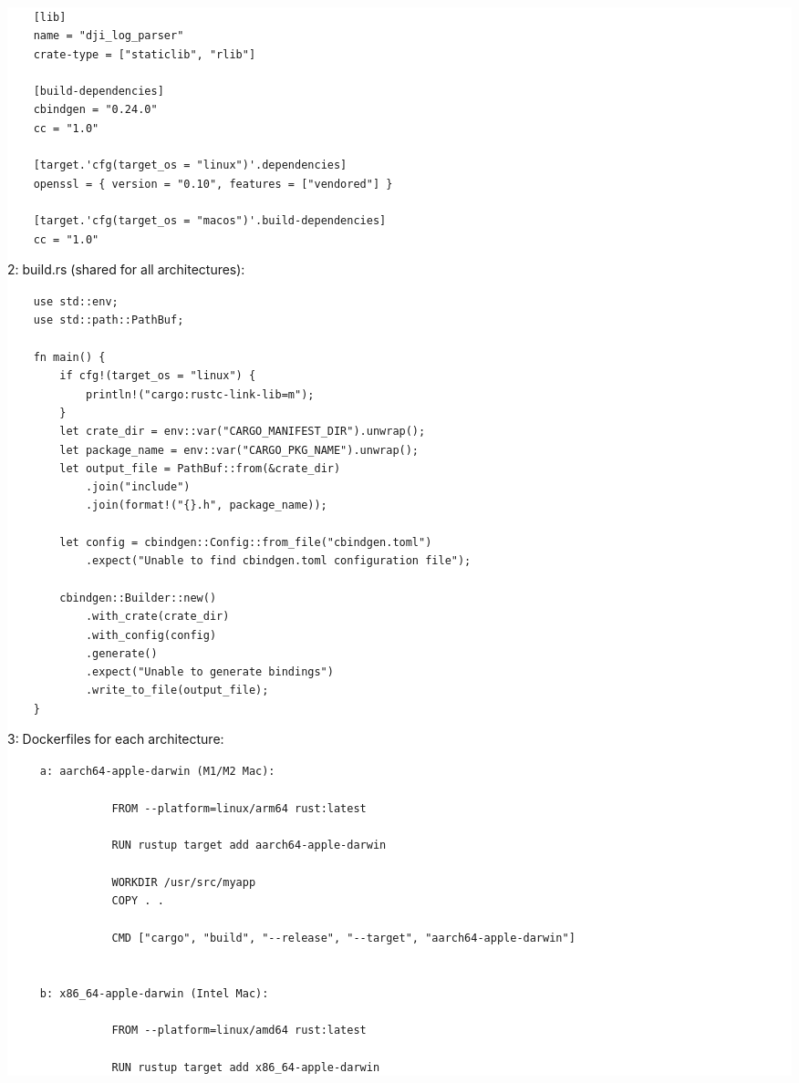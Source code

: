         [lib]
        name = "dji_log_parser"
        crate-type = ["staticlib", "rlib"]

        [build-dependencies]
        cbindgen = "0.24.0"
        cc = "1.0"

        [target.'cfg(target_os = "linux")'.dependencies]
        openssl = { version = "0.10", features = ["vendored"] }

        [target.'cfg(target_os = "macos")'.build-dependencies]
        cc = "1.0"

2: build.rs (shared for all architectures):

        use std::env;
        use std::path::PathBuf;

        fn main() {
            if cfg!(target_os = "linux") {
                println!("cargo:rustc-link-lib=m");
            }
            let crate_dir = env::var("CARGO_MANIFEST_DIR").unwrap();
            let package_name = env::var("CARGO_PKG_NAME").unwrap();
            let output_file = PathBuf::from(&crate_dir)
                .join("include")
                .join(format!("{}.h", package_name));

            let config = cbindgen::Config::from_file("cbindgen.toml")
                .expect("Unable to find cbindgen.toml configuration file");

            cbindgen::Builder::new()
                .with_crate(crate_dir)
                .with_config(config)
                .generate()
                .expect("Unable to generate bindings")
                .write_to_file(output_file);
        }

3: Dockerfiles for each architecture:

         a: aarch64-apple-darwin (M1/M2 Mac):

                    FROM --platform=linux/arm64 rust:latest

                    RUN rustup target add aarch64-apple-darwin

                    WORKDIR /usr/src/myapp
                    COPY . .

                    CMD ["cargo", "build", "--release", "--target", "aarch64-apple-darwin"]


         b: x86_64-apple-darwin (Intel Mac):

                    FROM --platform=linux/amd64 rust:latest

                    RUN rustup target add x86_64-apple-darwin
